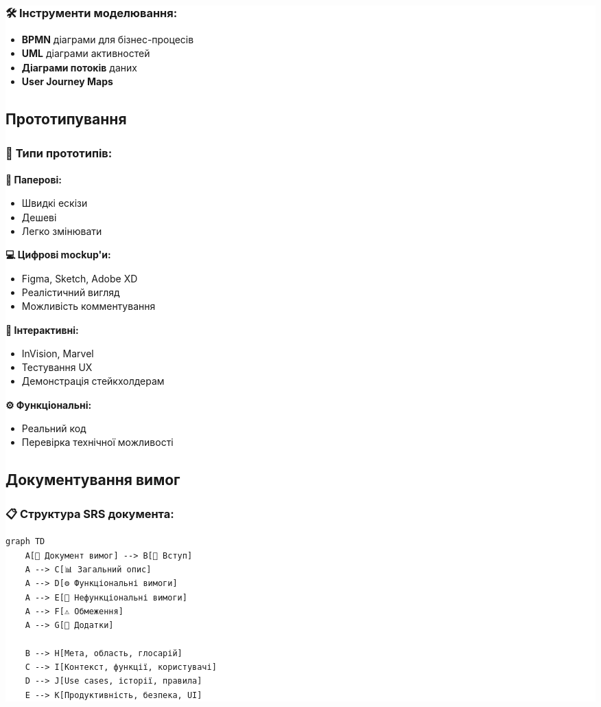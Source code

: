 ### 🛠️ **Інструменти моделювання:**

- **BPMN** діаграми для бізнес-процесів
- **UML** діаграми активностей
- **Діаграми потоків** даних
- **User Journey Maps**


## Прототипування

### 🎨 **Типи прототипів:**

**📄 Паперові:**

- Швидкі ескізи
- Дешеві
- Легко змінювати

**💻 Цифрові mockup'и:**

- Figma, Sketch, Adobe XD
- Реалістичний вигляд
- Можливість комментування

**🔗 Інтерактивні:**

- InVision, Marvel
- Тестування UX
- Демонстрація стейкхолдерам

**⚙️ Функціональні:**

- Реальний код
- Перевірка технічної можливості


## Документування вимог

### 📋 **Структура SRS документа:**

```mermaid
graph TD
    A[📖 Документ вимог] --> B[🎯 Вступ]
    A --> C[📊 Загальний опис]
    A --> D[⚙️ Функціональні вимоги]
    A --> E[🔧 Нефункціональні вимоги]
    A --> F[⚠️ Обмеження]
    A --> G[📎 Додатки]

    B --> H[Мета, область, глосарій]
    C --> I[Контекст, функції, користувачі]
    D --> J[Use cases, історії, правила]
    E --> K[Продуктивність, безпека, UI]
```
